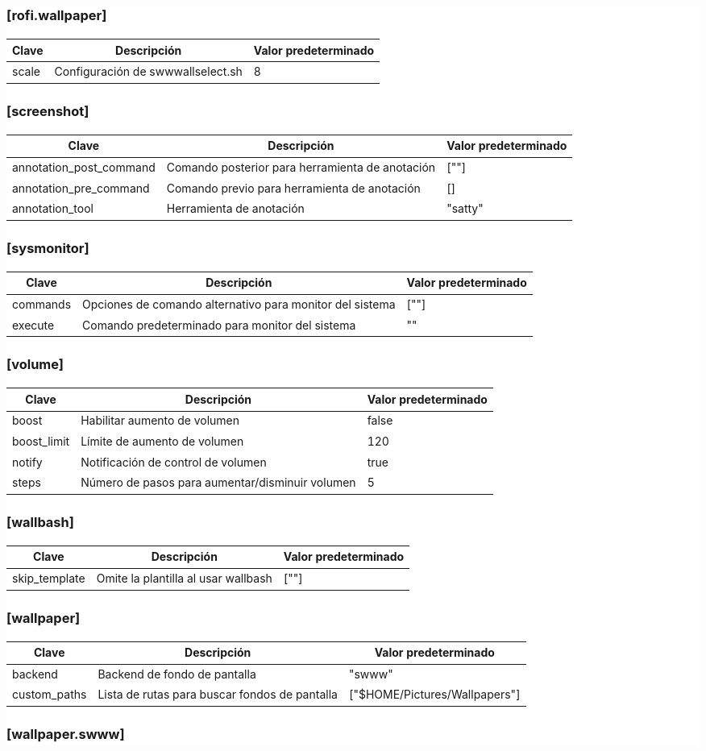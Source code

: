 ### [rofi.wallpaper]

| Clave   | Descripción                    | Valor predeterminado |
| ----- | ------------------------------ | ------- |
| scale | Configuración de swwwallselect.sh | 8       |

### [screenshot]

| Clave                     | Descripción                      | Valor predeterminado |
| ----------------------- | -------------------------------- | ------- |
| annotation_post_command | Comando posterior para herramienta de anotación | [""]    |
| annotation_pre_command  | Comando previo para herramienta de anotación  | []      |
| annotation_tool         | Herramienta de anotación                  | "satty" |

### [sysmonitor]

| Clave      | Descripción                                   | Valor predeterminado |
| -------- | --------------------------------------------- | ------- |
| commands | Opciones de comando alternativo para monitor del sistema   | [""]    |
| execute  | Comando predeterminado para monitor del sistema | ""      |

### [volume]

| Clave         | Descripción                                 | Valor predeterminado |
| ----------- | ------------------------------------------- | ------- |
| boost       | Habilitar aumento de volumen                         | false   |
| boost_limit | Límite de aumento de volumen                          | 120     |
| notify      | Notificación de control de volumen                       | true    |
| steps       | Número de pasos para aumentar/disminuir volumen | 5       |

### [wallbash]

| Clave           | Descripción                            | Valor predeterminado |
| ------------- | -------------------------------------- | ------- |
| skip_template | Omite la plantilla al usar wallbash | [""]    |

### [wallpaper]

| Clave          | Descripción                            | Valor predeterminado                       |
| ------------ | -------------------------------------- | ----------------------------- |
| backend      | Backend de fondo de pantalla                      | "swww"                        |
| custom_paths | Lista de rutas para buscar fondos de pantalla | ["$HOME/Pictures/Wallpapers"] |

### [wallpaper.swww]
